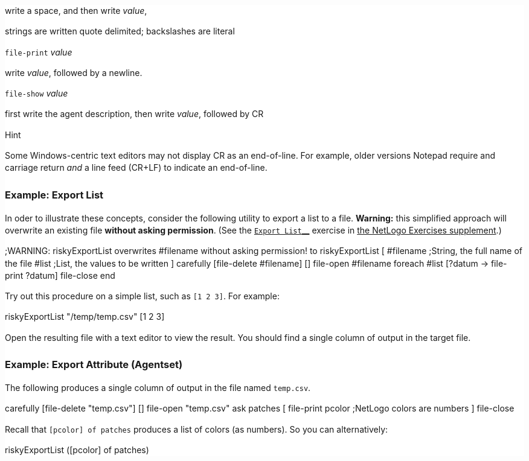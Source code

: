 write a space, and then write  _value_,

strings are written quote delimited; backslashes are literal

`file-print`  _value_

write  _value_, followed by a newline.

`file-show`  _value_

first write the agent description, then write  _value_, followed by CR

Hint

Some Windows-centric text editors may not display CR as an end-of-line. For example, older versions Notepad require and carriage return  _and_  a line feed (CR+LF) to indicate an end-of-line.

### Example: Export List

In oder to illustrate these concepts, consider the following utility to export a list to a file.  **Warning:**  this simplified approach will overwrite an existing file  **without asking permission**. (See the  [`Export List`__](https://subversion.american.edu/aisaac/notes/netlogoProgramming.html#system-message-1)  exercise in  [the NetLogo Exercises supplement](https://subversion.american.edu/aisaac/notes/netlogo-exercises.html).)

;WARNING: riskyExportList overwrites #filename without asking permission!
to riskyExportList [
  #filename ;String, the full name of the file
  #list     ;List, the values to be written
  ]
  carefully [file-delete #filename] []
  file-open #filename
  foreach #list [?datum -> file-print ?datum]
  file-close
end

Try out this procedure on a simple list, such as  `[1 2 3]`. For example:

riskyExportList "/temp/temp.csv" [1 2 3]

Open the resulting file with a text editor to view the result. You should find a single column of output in the target file.

### Example: Export Attribute (Agentset)

The following produces a single column of output in the file named  `temp.csv`.

carefully [file-delete "temp.csv"] []
file-open "temp.csv"
ask patches [
  file-print pcolor   ;NetLogo colors are numbers
]
file-close

Recall that  `[pcolor] of patches`  produces a list of colors (as numbers). So you can alternatively:

riskyExportList ([pcolor] of patches)
